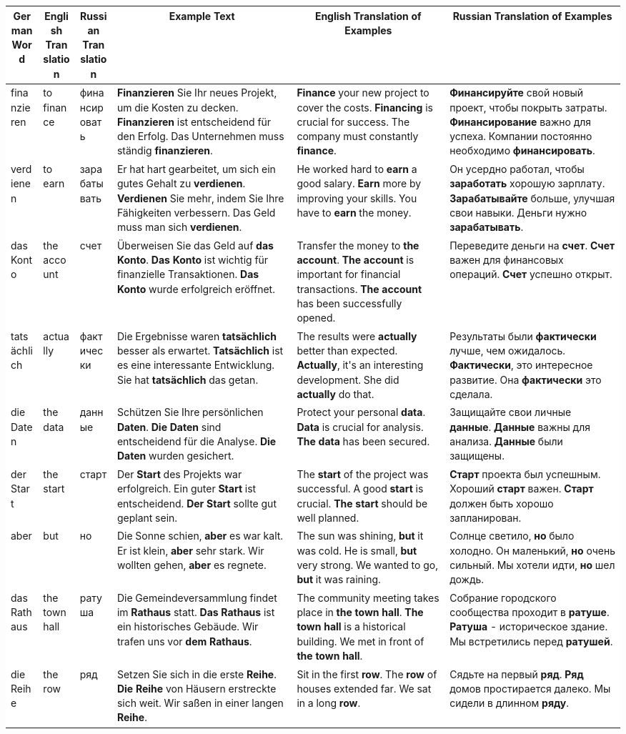 | German Word      | English Translation | Russian Translation | Example Text                                                                                            | English Translation of Examples                                                           | Russian Translation of Examples                                                       |
|-------------------|----------------------|----------------------|--------------------------------------------------------------------------------------------------------|---------------------------------------------------------------------------------------------|---------------------------------------------------------------------------------------------|
| finanzieren       | to finance           | финансировать         | **Finanzieren** Sie Ihr neues Projekt, um die Kosten zu decken. **Finanzieren** ist entscheidend für den Erfolg. Das Unternehmen muss ständig **finanzieren**.   | **Finance** your new project to cover the costs. **Financing** is crucial for success. The company must constantly **finance**.                          | **Финансируйте** свой новый проект, чтобы покрыть затраты. **Финансирование** важно для успеха. Компании постоянно необходимо **финансировать**.                |
| verdienen         | to earn             | зарабатывать         | Er hat hart gearbeitet, um sich ein gutes Gehalt zu **verdienen**. **Verdienen** Sie mehr, indem Sie Ihre Fähigkeiten verbessern. Das Geld muss man sich **verdienen**. | He worked hard to **earn** a good salary. **Earn** more by improving your skills. You have to **earn** the money.                                      | Он усердно работал, чтобы **заработать** хорошую зарплату. **Зарабатывайте** больше, улучшая свои навыки. Деньги нужно **зарабатывать**.                       |
| das Konto         | the account         | счет                 | Überweisen Sie das Geld auf **das Konto**. **Das Konto** ist wichtig für finanzielle Transaktionen. **Das Konto** wurde erfolgreich eröffnet.              | Transfer the money to **the account**. **The account** is important for financial transactions. **The account** has been successfully opened.           | Переведите деньги на **счет**. **Счет** важен для финансовых операций. **Счет** успешно открыт.                                                        |
| tatsächlich       | actually            | фактически           | Die Ergebnisse waren **tatsächlich** besser als erwartet. **Tatsächlich** ist es eine interessante Entwicklung. Sie hat **tatsächlich** das getan.            | The results were **actually** better than expected. **Actually**, it's an interesting development. She did **actually** do that.                           | Результаты были **фактически** лучше, чем ожидалось. **Фактически**, это интересное развитие. Она **фактически** это сделала.                               |
| die Daten         | the data            | данные               | Schützen Sie Ihre persönlichen **Daten**. **Die Daten** sind entscheidend für die Analyse. **Die Daten** wurden gesichert.                                   | Protect your personal **data**. **Data** is crucial for analysis. **The data** has been secured.                                                        | Защищайте свои личные **данные**. **Данные** важны для анализа. **Данные** были защищены.                                                              |
| der Start         | the start           | старт                | Der **Start** des Projekts war erfolgreich. Ein guter **Start** ist entscheidend. **Der Start** sollte gut geplant sein.                                     | The **start** of the project was successful. A good **start** is crucial. **The start** should be well planned.                                          | **Старт** проекта был успешным. Хороший **старт** важен. **Старт** должен быть хорошо запланирован.                                                    |
| aber              | but                  | но                   | Die Sonne schien, **aber** es war kalt. Er ist klein, **aber** sehr stark. Wir wollten gehen, **aber** es regnete.                                           | The sun was shining, **but** it was cold. He is small, **but** very strong. We wanted to go, **but** it was raining.                                      | Солнце светило, **но** было холодно. Он маленький, **но** очень сильный. Мы хотели идти, **но** шел дождь.                                            |
| das Rathaus       | the town hall       | ратуша               | Die Gemeindeversammlung findet im **Rathaus** statt. **Das Rathaus** ist ein historisches Gebäude. Wir trafen uns vor **dem Rathaus**.                          | The community meeting takes place in **the town hall**. **The town hall** is a historical building. We met in front of **the town hall**.                   | Собрание городского сообщества проходит в **ратуше**. **Ратуша** - историческое здание. Мы встретились перед **ратушей**.                                |
| die Reihe         | the row             | ряд                  | Setzen Sie sich in die erste **Reihe**. **Die Reihe** von Häusern erstreckte sich weit. Wir saßen in einer langen **Reihe**.                                    | Sit in the first **row**. The **row** of houses extended far. We sat in a long **row**.                                                                | Сядьте на первый **ряд**. **Ряд** домов простирается далеко. Мы сидели в длинном **ряду**.                                                            |